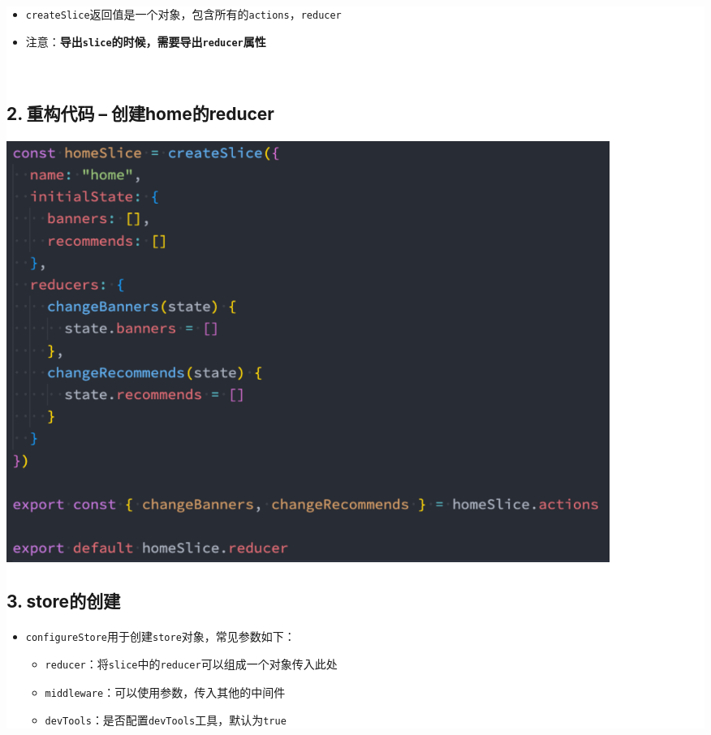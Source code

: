 - `createSlice`返回值是一个对象，包含所有的`actions`，`reducer`

- 注意：**导出`slice`的时候，需要导出`reducer`属性**

  ​	

## 2. 重构代码 – 创建home的reducer

​	<img src="./assets/image-20220916201906833-17301271264511.png" alt="image-20220916201906833" style="zoom:80%;" />

## 3. store的创建

- `configureStore`用于创建`store`对象，常见参数如下：
  
  - `reducer`：将`slice`中的`reducer`可以组成一个对象传入此处
  
  - `middleware`：可以使用参数，传入其他的中间件
  
  - `devTools`：是否配置`devTools`工具，默认为`true`
  